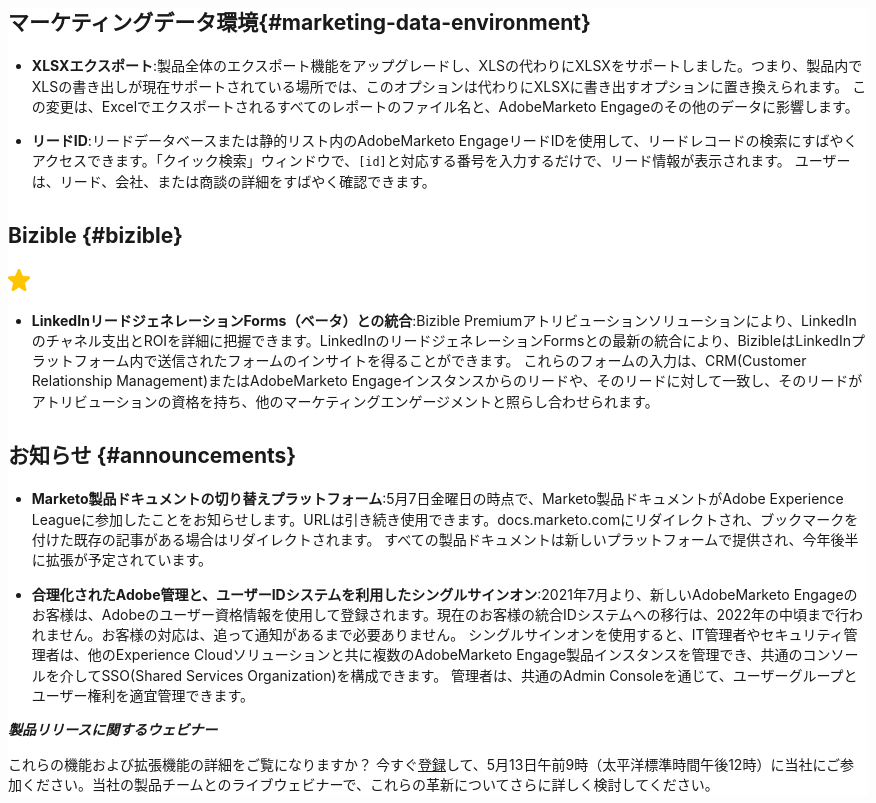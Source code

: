## マーケティングデータ環境{#marketing-data-environment}

* **XLSXエクスポート**:製品全体のエクスポート機能をアップグレードし、XLSの代わりにXLSXをサポートしました。つまり、製品内でXLSの書き出しが現在サポートされている場所では、このオプションは代わりにXLSXに書き出すオプションに置き換えられます。 この変更は、Excelでエクスポートされるすべてのレポートのファイル名と、AdobeMarketo Engageのその他のデータに影響します。

* **リードID**:リードデータベースまたは静的リスト内のAdobeMarketo EngageリードIDを使用して、リードレコードの検索にすばやくアクセスできます。「クイック検索」ウィンドウで、`[id]`と対応する番号を入力するだけで、リード情報が表示されます。 ユーザーは、リード、会社、または商談の詳細をすばやく確認できます。

## Bizible {#bizible}

![](assets/yellow-star.png)

* **LinkedInリードジェネレーションForms（ベータ）との統合**:Bizible Premiumアトリビューションソリューションにより、LinkedInのチャネル支出とROIを詳細に把握できます。LinkedInのリードジェネレーションFormsとの最新の統合により、BizibleはLinkedInプラットフォーム内で送信されたフォームのインサイトを得ることができます。 これらのフォームの入力は、CRM(Customer Relationship Management)またはAdobeMarketo Engageインスタンスからのリードや、そのリードに対して一致し、そのリードがアトリビューションの資格を持ち、他のマーケティングエンゲージメントと照らし合わせられます。

## お知らせ {#announcements}

* **Marketo製品ドキュメントの切り替えプラットフォーム**:5月7日金曜日の時点で、Marketo製品ドキュメントがAdobe Experience Leagueに参加したことをお知らせします。URLは引き続き使用できます。docs.marketo.comにリダイレクトされ、ブックマークを付けた既存の記事がある場合はリダイレクトされます。 すべての製品ドキュメントは新しいプラットフォームで提供され、今年後半に拡張が予定されています。

* **合理化されたAdobe管理と、ユーザーIDシステムを利用したシングルサインオン**:2021年7月より、新しいAdobeMarketo Engageのお客様は、Adobeのユーザー資格情報を使用して登録されます。現在のお客様の統合IDシステムへの移行は、2022年の中頃まで行われません。お客様の対応は、追って通知があるまで必要ありません。 シングルサインオンを使用すると、IT管理者やセキュリティ管理者は、他のExperience Cloudソリューションと共に複数のAdobeMarketo Engage製品インスタンスを管理でき、共通のコンソールを介してSSO(Shared Services Organization)を構成できます。 管理者は、共通のAdmin Consoleを通じて、ユーザーグループとユーザー権利を適宜管理できます。

**_製品リリースに関するウェビナー_**

これらの機能および拡張機能の詳細をご覧になりますか？ 今すぐ[登録](https://engage.marketo.com/May_21_Release_webinar_RegistrationPage.html)して、5月13日午前9時（太平洋標準時間午後12時）に当社にご参加ください。当社の製品チームとのライブウェビナーで、これらの革新についてさらに詳しく検討してください。

